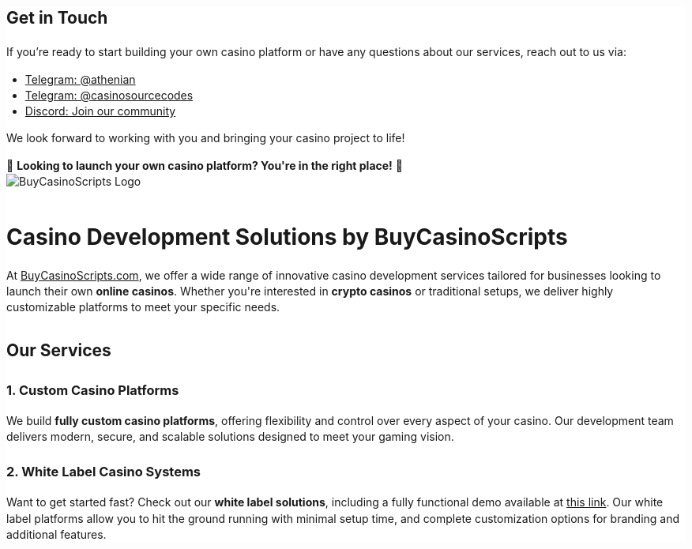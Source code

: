 ## Get in Touch
If you’re ready to start building your own casino platform or have any questions about our services, reach out to us via:
- [Telegram: @athenian](https://t.me/athenian)
- [Telegram: @casinosourcecodes](https://t.me/casinosourcecodes)
- [Discord: Join our community](https://discord.gg/cryptocasino)

We look forward to working with you and bringing your casino project to life!





































🚨 **Looking to launch your own casino platform? You're in the right place!** 🚨  
![BuyCasinoScripts Logo](https://buycasinoscripts.com/wp-content/uploads/2024/03/Frame-588-1024x127.png)

# Casino Development Solutions by BuyCasinoScripts

At [BuyCasinoScripts.com](https://buycasinoscripts.com), we offer a wide range of innovative casino development services tailored for businesses looking to launch their own **online casinos**. Whether you're interested in **crypto casinos** or traditional setups, we deliver highly customizable platforms to meet your specific needs.

## Our Services

### 1. Custom Casino Platforms
We build **fully custom casino platforms**, offering flexibility and control over every aspect of your casino. Our development team delivers modern, secure, and scalable solutions designed to meet your gaming vision.

### 2. White Label Casino Systems
Want to get started fast? Check out our **white label solutions**, including a fully functional demo available at [this link](https://casino.democasino.click/). Our white label platforms allow you to hit the ground running with minimal setup time, and complete customization options for branding and additional features.

